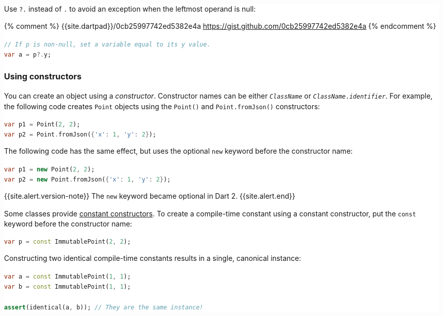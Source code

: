Use `?.` instead of `.` to avoid an exception
when the leftmost operand is null:

{% comment %}
{{site.dartpad}}/0cb25997742ed5382e4a
https://gist.github.com/0cb25997742ed5382e4a
{% endcomment %}

<?code-excerpt "../null_safety_examples/misc/test/language_tour/classes_test.dart (safe-member-access)"?>
```dart
// If p is non-null, set a variable equal to its y value.
var a = p?.y;
```


### Using constructors

You can create an object using a *constructor*.
Constructor names can be either <code><em>ClassName</em></code> or
<code><em>ClassName</em>.<em>identifier</em></code>. For example,
the following code creates `Point` objects using the
`Point()` and `Point.fromJson()` constructors:

<?code-excerpt "../null_safety_examples/misc/test/language_tour/classes_test.dart (object-creation)" replace="/ as .*?;/;/g"?>
```dart
var p1 = Point(2, 2);
var p2 = Point.fromJson({'x': 1, 'y': 2});
```

The following code has the same effect, but
uses the optional `new` keyword before the constructor name:

<?code-excerpt "../null_safety_examples/misc/test/language_tour/classes_test.dart (object-creation-new)" replace="/ as .*?;/;/g"?>
```dart
var p1 = new Point(2, 2);
var p2 = new Point.fromJson({'x': 1, 'y': 2});
```

{{site.alert.version-note}}
  The `new` keyword became optional in Dart 2.
{{site.alert.end}}

Some classes provide [constant constructors](#constant-constructors).
To create a compile-time constant using a constant constructor,
put the `const` keyword before the constructor name:

<?code-excerpt "../null_safety_examples/misc/test/language_tour/classes_test.dart (const)"?>
```dart
var p = const ImmutablePoint(2, 2);
```

Constructing two identical compile-time constants results in a single,
canonical instance:

<?code-excerpt "../null_safety_examples/misc/test/language_tour/classes_test.dart (identical)"?>
```dart
var a = const ImmutablePoint(1, 1);
var b = const ImmutablePoint(1, 1);

assert(identical(a, b)); // They are the same instance!
```
